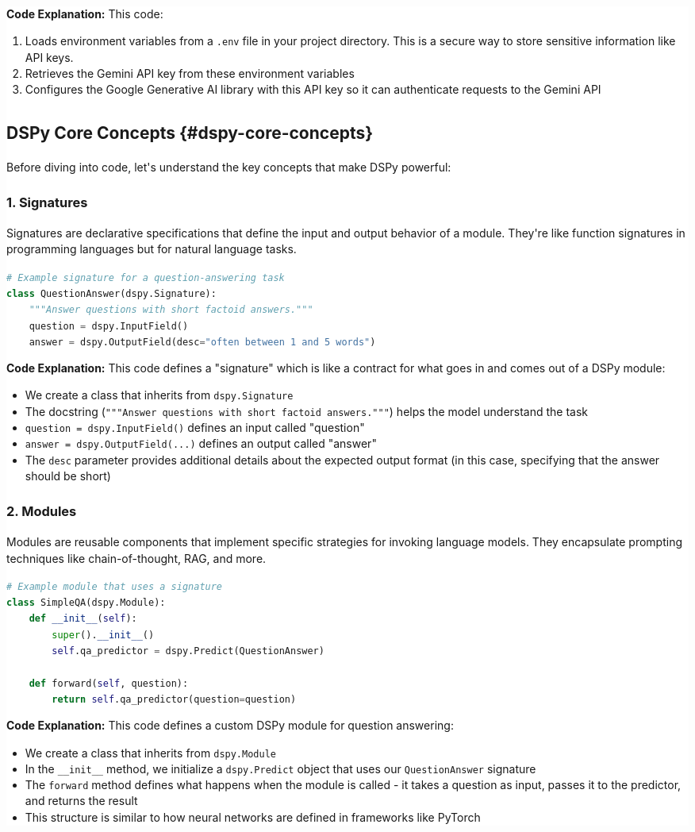 **Code Explanation:**
This code:
1. Loads environment variables from a `.env` file in your project directory. This is a secure way to store sensitive information like API keys.
2. Retrieves the Gemini API key from these environment variables
3. Configures the Google Generative AI library with this API key so it can authenticate requests to the Gemini API

## DSPy Core Concepts {#dspy-core-concepts}

Before diving into code, let's understand the key concepts that make DSPy powerful:

### 1. Signatures

Signatures are declarative specifications that define the input and output behavior of a module. They're like function signatures in programming languages but for natural language tasks.

```python
# Example signature for a question-answering task
class QuestionAnswer(dspy.Signature):
    """Answer questions with short factoid answers."""
    question = dspy.InputField()
    answer = dspy.OutputField(desc="often between 1 and 5 words")
```

**Code Explanation:**
This code defines a "signature" which is like a contract for what goes in and comes out of a DSPy module:
- We create a class that inherits from `dspy.Signature`
- The docstring (`"""Answer questions with short factoid answers."""`) helps the model understand the task
- `question = dspy.InputField()` defines an input called "question"
- `answer = dspy.OutputField(...)` defines an output called "answer"
- The `desc` parameter provides additional details about the expected output format (in this case, specifying that the answer should be short)

### 2. Modules

Modules are reusable components that implement specific strategies for invoking language models. They encapsulate prompting techniques like chain-of-thought, RAG, and more.

```python
# Example module that uses a signature
class SimpleQA(dspy.Module):
    def __init__(self):
        super().__init__()
        self.qa_predictor = dspy.Predict(QuestionAnswer)

    def forward(self, question):
        return self.qa_predictor(question=question)
```

**Code Explanation:**
This code defines a custom DSPy module for question answering:
- We create a class that inherits from `dspy.Module`
- In the `__init__` method, we initialize a `dspy.Predict` object that uses our `QuestionAnswer` signature
- The `forward` method defines what happens when the module is called - it takes a question as input, passes it to the predictor, and returns the result
- This structure is similar to how neural networks are defined in frameworks like PyTorch
